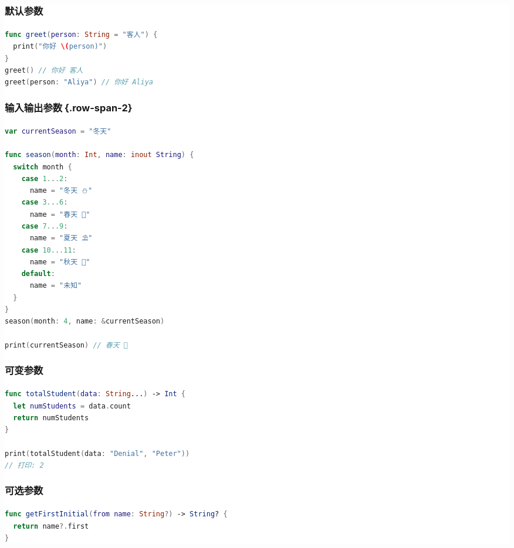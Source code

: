 ### 默认参数

```swift
func greet(person: String = "客人") {
  print("你好 \(person)")
}
greet() // 你好 客人
greet(person: "Aliya") // 你好 Aliya
```

### 输入输出参数 {.row-span-2}

```swift
var currentSeason = "冬天"

func season(month: Int, name: inout String) {
  switch month {
    case 1...2:
      name = "冬天 ⛄️"
    case 3...6:
      name = "春天 🌱"
    case 7...9:
      name = "夏天 ⛱"
    case 10...11:
      name = "秋天 🍂"
    default:
      name = "未知"
  }
}
season(month: 4, name: &currentSeason)

print(currentSeason) // 春天 🌱
```

### 可变参数

```swift
func totalStudent(data: String...) -> Int {
  let numStudents = data.count
  return numStudents
}

print(totalStudent(data: "Denial", "Peter"))
// 打印: 2
```

### 可选参数

```swift
func getFirstInitial(from name: String?) -> String? {
  return name?.first
}
```
